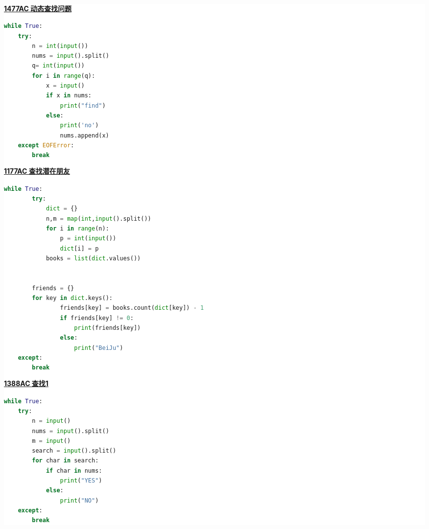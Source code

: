 **[1477AC 动态查找问题](https://noobdream.com/DreamJudge/Issue/page/1477/)**

```python
while True:
    try:
        n = int(input())
        nums = input().split()
        q= int(input())
        for i in range(q):
            x = input()
            if x in nums:
                print("find")
            else:
                print('no')
                nums.append(x)
    except EOFError:
        break
```

**[1177AC 查找潜在朋友](https://noobdream.com/DreamJudge/Issue/page/1177/)**

```python
while True:
        try:
            dict = {}
            n,m = map(int,input().split())
            for i in range(n):
                p = int(input())
                dict[i] = p
            books = list(dict.values())
    

​        friends = {}
​        for key in dict.keys():
​                friends[key] = books.count(dict[key]) - 1
​                if friends[key] != 0:
​                    print(friends[key])
​                else:
​                    print("BeiJu")
​    except:
​        break
```

**[1388AC 查找1](https://noobdream.com/DreamJudge/Issue/page/1388/)**

```python
while True:
    try:
        n = input()
        nums = input().split()
        m = input()
        search = input().split()
        for char in search:
            if char in nums:
                print("YES")
            else:
                print("NO")
    except:
        break
```
